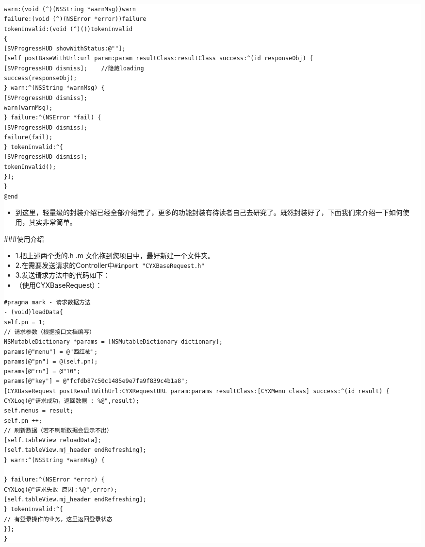 ```
warn:(void (^)(NSString *warnMsg))warn
failure:(void (^)(NSError *error))failure
tokenInvalid:(void (^)())tokenInvalid
{
[SVProgressHUD showWithStatus:@""];
[self postBaseWithUrl:url param:param resultClass:resultClass success:^(id responseObj) {
[SVProgressHUD dismiss];    //隐藏loading
success(responseObj);
} warn:^(NSString *warnMsg) {
[SVProgressHUD dismiss];
warn(warnMsg);
} failure:^(NSError *fail) {
[SVProgressHUD dismiss];
failure(fail);
} tokenInvalid:^{
[SVProgressHUD dismiss];
tokenInvalid();
}];
}
@end
```

- 到这里，轻量级的封装介绍已经全部介绍完了，更多的功能封装有待读者自己去研究了。既然封装好了，下面我们来介绍一下如何使用，其实非常简单。

###使用介绍
- 1.把上述两个类的.h  .m 文化拖到您项目中，最好新建一个<Request>文件夹。
- 2.在需要发送请求的Controller中`#import "CYXBaseRequest.h"`
- 3.发送请求方法中的代码如下：
- （使用CYXBaseRequest）：

```
#pragma mark - 请求数据方法
- (void)loadData{
self.pn = 1;
// 请求参数（根据接口文档编写）
NSMutableDictionary *params = [NSMutableDictionary dictionary];
params[@"menu"] = @"西红柿";
params[@"pn"] = @(self.pn);
params[@"rn"] = @"10";
params[@"key"] = @"fcfdb87c50c1485e9e7fa9f839c4b1a8";
[CYXBaseRequest postResultWithUrl:CYXRequestURL param:params resultClass:[CYXMenu class] success:^(id result) {
CYXLog(@"请求成功，返回数据 : %@",result);
self.menus = result;
self.pn ++;
// 刷新数据（若不刷新数据会显示不出）
[self.tableView reloadData];
[self.tableView.mj_header endRefreshing];
} warn:^(NSString *warnMsg) {

} failure:^(NSError *error) {
CYXLog(@"请求失败 原因：%@",error);
[self.tableView.mj_header endRefreshing];
} tokenInvalid:^{
// 有登录操作的业务，这里返回登录状态
}];
}
```
